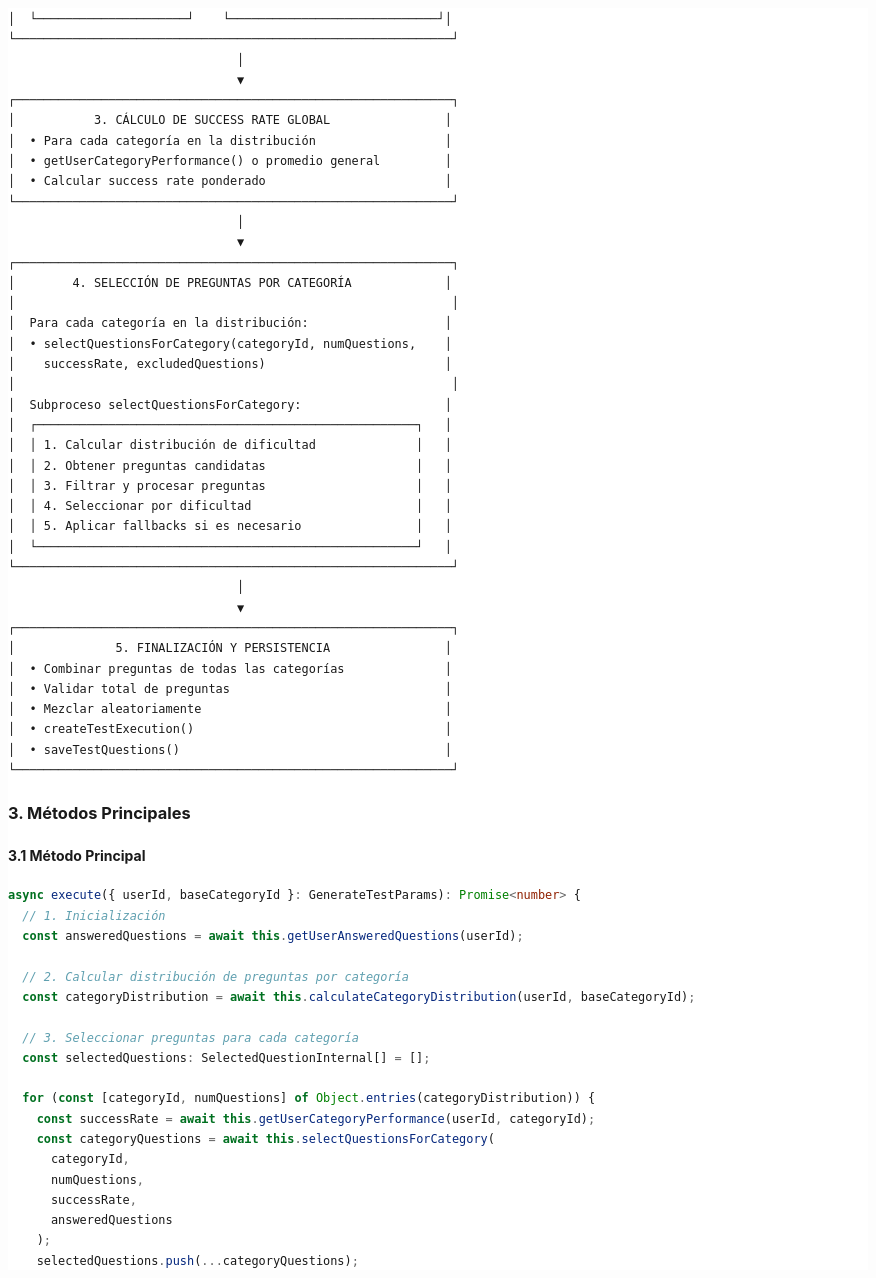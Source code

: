 ```
│  └─────────────────────┘    └─────────────────────────────┘│
└─────────────────────────────────────────────────────────────┘
                                │
                                ▼
┌─────────────────────────────────────────────────────────────┐
│           3. CÁLCULO DE SUCCESS RATE GLOBAL                │
│  • Para cada categoría en la distribución                  │
│  • getUserCategoryPerformance() o promedio general         │
│  • Calcular success rate ponderado                         │
└─────────────────────────────────────────────────────────────┘
                                │
                                ▼
┌─────────────────────────────────────────────────────────────┐
│        4. SELECCIÓN DE PREGUNTAS POR CATEGORÍA             │
│                                                             │
│  Para cada categoría en la distribución:                   │
│  • selectQuestionsForCategory(categoryId, numQuestions,    │
│    successRate, excludedQuestions)                         │
│                                                             │
│  Subproceso selectQuestionsForCategory:                    │
│  ┌─────────────────────────────────────────────────────┐   │
│  │ 1. Calcular distribución de dificultad              │   │
│  │ 2. Obtener preguntas candidatas                     │   │
│  │ 3. Filtrar y procesar preguntas                     │   │
│  │ 4. Seleccionar por dificultad                       │   │
│  │ 5. Aplicar fallbacks si es necesario                │   │
│  └─────────────────────────────────────────────────────┘   │
└─────────────────────────────────────────────────────────────┘
                                │
                                ▼
┌─────────────────────────────────────────────────────────────┐
│              5. FINALIZACIÓN Y PERSISTENCIA                │
│  • Combinar preguntas de todas las categorías              │
│  • Validar total de preguntas                              │
│  • Mezclar aleatoriamente                                  │
│  • createTestExecution()                                   │
│  • saveTestQuestions()                                     │
└─────────────────────────────────────────────────────────────┘
```

### 3. Métodos Principales

#### 3.1 Método Principal
```typescript
async execute({ userId, baseCategoryId }: GenerateTestParams): Promise<number> {
  // 1. Inicialización
  const answeredQuestions = await this.getUserAnsweredQuestions(userId);
  
  // 2. Calcular distribución de preguntas por categoría
  const categoryDistribution = await this.calculateCategoryDistribution(userId, baseCategoryId);
  
  // 3. Seleccionar preguntas para cada categoría
  const selectedQuestions: SelectedQuestionInternal[] = [];
  
  for (const [categoryId, numQuestions] of Object.entries(categoryDistribution)) {
    const successRate = await this.getUserCategoryPerformance(userId, categoryId);
    const categoryQuestions = await this.selectQuestionsForCategory(
      categoryId, 
      numQuestions, 
      successRate, 
      answeredQuestions
    );
    selectedQuestions.push(...categoryQuestions);
```